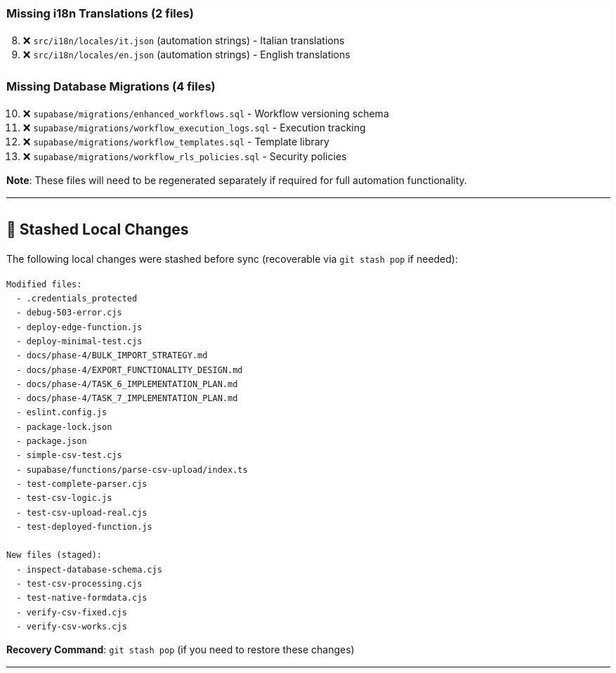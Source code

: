 ### Missing i18n Translations (2 files)

8. ❌ `src/i18n/locales/it.json` (automation strings) - Italian translations
9. ❌ `src/i18n/locales/en.json` (automation strings) - English translations

### Missing Database Migrations (4 files)

10. ❌ `supabase/migrations/enhanced_workflows.sql` - Workflow versioning schema
11. ❌ `supabase/migrations/workflow_execution_logs.sql` - Execution tracking
12. ❌ `supabase/migrations/workflow_templates.sql` - Template library
13. ❌ `supabase/migrations/workflow_rls_policies.sql` - Security policies

**Note**: These files will need to be regenerated separately if required for full automation functionality.

---

## 🔧 Stashed Local Changes

The following local changes were stashed before sync (recoverable via `git stash pop` if needed):

```
Modified files:
  - .credentials_protected
  - debug-503-error.cjs
  - deploy-edge-function.js
  - deploy-minimal-test.cjs
  - docs/phase-4/BULK_IMPORT_STRATEGY.md
  - docs/phase-4/EXPORT_FUNCTIONALITY_DESIGN.md
  - docs/phase-4/TASK_6_IMPLEMENTATION_PLAN.md
  - docs/phase-4/TASK_7_IMPLEMENTATION_PLAN.md
  - eslint.config.js
  - package-lock.json
  - package.json
  - simple-csv-test.cjs
  - supabase/functions/parse-csv-upload/index.ts
  - test-complete-parser.cjs
  - test-csv-logic.js
  - test-csv-upload-real.cjs
  - test-deployed-function.js

New files (staged):
  - inspect-database-schema.cjs
  - test-csv-processing.cjs
  - test-native-formdata.cjs
  - verify-csv-fixed.cjs
  - verify-csv-works.cjs
```

**Recovery Command**: `git stash pop` (if you need to restore these changes)

---
